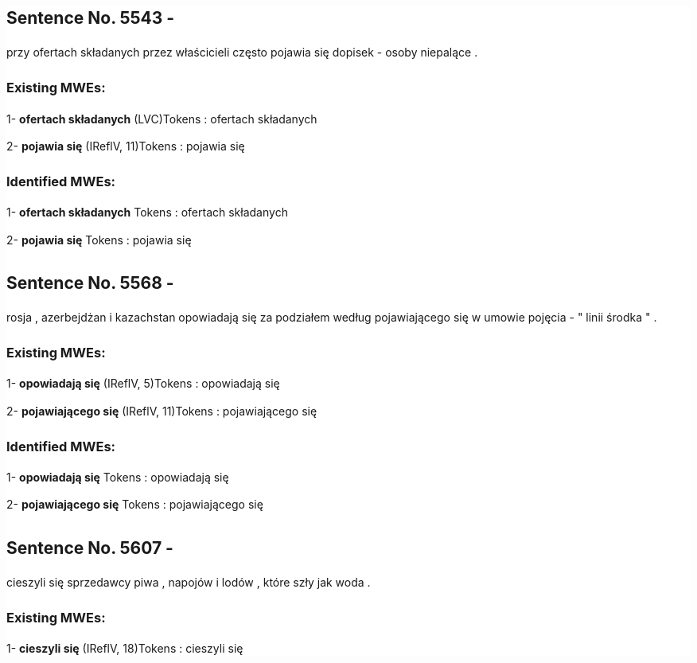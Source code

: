 ## Sentence No. 5543 - 
przy ofertach składanych przez właścicieli często pojawia się dopisek - osoby niepalące . 
### Existing MWEs: 
1- **ofertach składanych** (LVC)Tokens : 
ofertach
składanych

2- **pojawia się** (IReflV, 11)Tokens : 
pojawia
się

### Identified MWEs: 
1- **ofertach składanych** Tokens : 
ofertach
składanych

2- **pojawia się** Tokens : 
pojawia
się

## Sentence No. 5568 - 
rosja , azerbejdżan i kazachstan opowiadają się za podziałem według pojawiającego się w umowie pojęcia - " linii środka " . 
### Existing MWEs: 
1- **opowiadają się** (IReflV, 5)Tokens : 
opowiadają
się

2- **pojawiającego się** (IReflV, 11)Tokens : 
pojawiającego
się

### Identified MWEs: 
1- **opowiadają się** Tokens : 
opowiadają
się

2- **pojawiającego się** Tokens : 
pojawiającego
się

## Sentence No. 5607 - 
cieszyli się sprzedawcy piwa , napojów i lodów , które szły jak woda . 
### Existing MWEs: 
1- **cieszyli się** (IReflV, 18)Tokens : 
cieszyli
się
